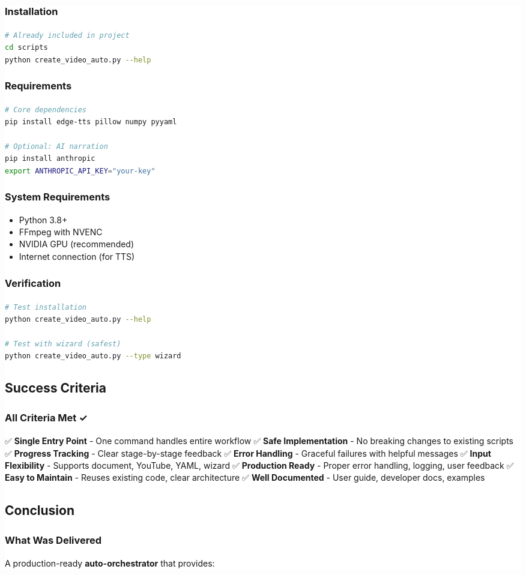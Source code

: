 ### Installation
```bash
# Already included in project
cd scripts
python create_video_auto.py --help
```

### Requirements
```bash
# Core dependencies
pip install edge-tts pillow numpy pyyaml

# Optional: AI narration
pip install anthropic
export ANTHROPIC_API_KEY="your-key"
```

### System Requirements
- Python 3.8+
- FFmpeg with NVENC
- NVIDIA GPU (recommended)
- Internet connection (for TTS)

### Verification
```bash
# Test installation
python create_video_auto.py --help

# Test with wizard (safest)
python create_video_auto.py --type wizard
```

## Success Criteria

### All Criteria Met ✓

✅ **Single Entry Point** - One command handles entire workflow
✅ **Safe Implementation** - No breaking changes to existing scripts
✅ **Progress Tracking** - Clear stage-by-stage feedback
✅ **Error Handling** - Graceful failures with helpful messages
✅ **Input Flexibility** - Supports document, YouTube, YAML, wizard
✅ **Production Ready** - Proper error handling, logging, user feedback
✅ **Easy to Maintain** - Reuses existing code, clear architecture
✅ **Well Documented** - User guide, developer docs, examples

## Conclusion

### What Was Delivered

A production-ready **auto-orchestrator** that provides:
